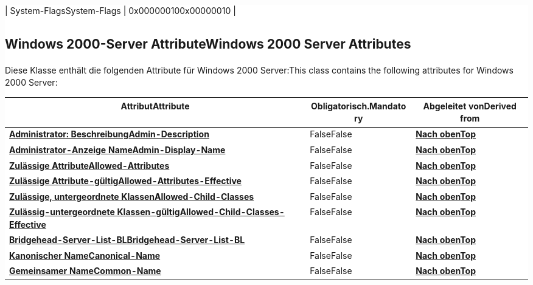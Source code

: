 | <span data-ttu-id="6550d-148">System-Flags</span><span class="sxs-lookup"><span data-stu-id="6550d-148">System-Flags</span></span>                | <span data-ttu-id="6550d-149">0x00000010</span><span class="sxs-lookup"><span data-stu-id="6550d-149">0x00000010</span></span>                                                                                   |



## <a name="windows-2000-server-attributes"></a><span data-ttu-id="6550d-150">Windows 2000-Server Attribute</span><span class="sxs-lookup"><span data-stu-id="6550d-150">Windows 2000 Server Attributes</span></span>

<span data-ttu-id="6550d-151">Diese Klasse enthält die folgenden Attribute für Windows 2000 Server:</span><span class="sxs-lookup"><span data-stu-id="6550d-151">This class contains the following attributes for Windows 2000 Server:</span></span>



| <span data-ttu-id="6550d-152">Attribut</span><span class="sxs-lookup"><span data-stu-id="6550d-152">Attribute</span></span>                                                                 | <span data-ttu-id="6550d-153">Obligatorisch.</span><span class="sxs-lookup"><span data-stu-id="6550d-153">Mandatory</span></span> | <span data-ttu-id="6550d-154">Abgeleitet von</span><span class="sxs-lookup"><span data-stu-id="6550d-154">Derived from</span></span>                    |
|---------------------------------------------------------------------------|-----------|---------------------------------|
| [<span data-ttu-id="6550d-155">**Administrator: Beschreibung**</span><span class="sxs-lookup"><span data-stu-id="6550d-155">**Admin-Description**</span></span>](a-admindescription.md)                           | <span data-ttu-id="6550d-156">False</span><span class="sxs-lookup"><span data-stu-id="6550d-156">False</span></span>     | [<span data-ttu-id="6550d-157">**Nach oben**</span><span class="sxs-lookup"><span data-stu-id="6550d-157">**Top**</span></span>](c-top.md)<br/> |
| [<span data-ttu-id="6550d-158">**Administrator-Anzeige Name**</span><span class="sxs-lookup"><span data-stu-id="6550d-158">**Admin-Display-Name**</span></span>](a-admindisplayname.md)                          | <span data-ttu-id="6550d-159">False</span><span class="sxs-lookup"><span data-stu-id="6550d-159">False</span></span>     | [<span data-ttu-id="6550d-160">**Nach oben**</span><span class="sxs-lookup"><span data-stu-id="6550d-160">**Top**</span></span>](c-top.md)<br/> |
| [<span data-ttu-id="6550d-161">**Zulässige Attribute**</span><span class="sxs-lookup"><span data-stu-id="6550d-161">**Allowed-Attributes**</span></span>](a-allowedattributes.md)                         | <span data-ttu-id="6550d-162">False</span><span class="sxs-lookup"><span data-stu-id="6550d-162">False</span></span>     | [<span data-ttu-id="6550d-163">**Nach oben**</span><span class="sxs-lookup"><span data-stu-id="6550d-163">**Top**</span></span>](c-top.md)<br/> |
| [<span data-ttu-id="6550d-164">**Zulässige Attribute-gültig**</span><span class="sxs-lookup"><span data-stu-id="6550d-164">**Allowed-Attributes-Effective**</span></span>](a-allowedattributeseffective.md)      | <span data-ttu-id="6550d-165">False</span><span class="sxs-lookup"><span data-stu-id="6550d-165">False</span></span>     | [<span data-ttu-id="6550d-166">**Nach oben**</span><span class="sxs-lookup"><span data-stu-id="6550d-166">**Top**</span></span>](c-top.md)<br/> |
| [<span data-ttu-id="6550d-167">**Zulässige, untergeordnete Klassen**</span><span class="sxs-lookup"><span data-stu-id="6550d-167">**Allowed-Child-Classes**</span></span>](a-allowedchildclasses.md)                    | <span data-ttu-id="6550d-168">False</span><span class="sxs-lookup"><span data-stu-id="6550d-168">False</span></span>     | [<span data-ttu-id="6550d-169">**Nach oben**</span><span class="sxs-lookup"><span data-stu-id="6550d-169">**Top**</span></span>](c-top.md)<br/> |
| [<span data-ttu-id="6550d-170">**Zulässig-untergeordnete Klassen-gültig**</span><span class="sxs-lookup"><span data-stu-id="6550d-170">**Allowed-Child-Classes-Effective**</span></span>](a-allowedchildclasseseffective.md) | <span data-ttu-id="6550d-171">False</span><span class="sxs-lookup"><span data-stu-id="6550d-171">False</span></span>     | [<span data-ttu-id="6550d-172">**Nach oben**</span><span class="sxs-lookup"><span data-stu-id="6550d-172">**Top**</span></span>](c-top.md)<br/> |
| [<span data-ttu-id="6550d-173">**Bridgehead-Server-List-BL**</span><span class="sxs-lookup"><span data-stu-id="6550d-173">**Bridgehead-Server-List-BL**</span></span>](a-bridgeheadserverlistbl.md)             | <span data-ttu-id="6550d-174">False</span><span class="sxs-lookup"><span data-stu-id="6550d-174">False</span></span>     | [<span data-ttu-id="6550d-175">**Nach oben**</span><span class="sxs-lookup"><span data-stu-id="6550d-175">**Top**</span></span>](c-top.md)<br/> |
| [<span data-ttu-id="6550d-176">**Kanonischer Name**</span><span class="sxs-lookup"><span data-stu-id="6550d-176">**Canonical-Name**</span></span>](a-canonicalname.md)                                 | <span data-ttu-id="6550d-177">False</span><span class="sxs-lookup"><span data-stu-id="6550d-177">False</span></span>     | [<span data-ttu-id="6550d-178">**Nach oben**</span><span class="sxs-lookup"><span data-stu-id="6550d-178">**Top**</span></span>](c-top.md)<br/> |
| [<span data-ttu-id="6550d-179">**Gemeinsamer Name**</span><span class="sxs-lookup"><span data-stu-id="6550d-179">**Common-Name**</span></span>](a-cn.md)                                               | <span data-ttu-id="6550d-180">False</span><span class="sxs-lookup"><span data-stu-id="6550d-180">False</span></span>     | [<span data-ttu-id="6550d-181">**Nach oben**</span><span class="sxs-lookup"><span data-stu-id="6550d-181">**Top**</span></span>](c-top.md)<br/> |